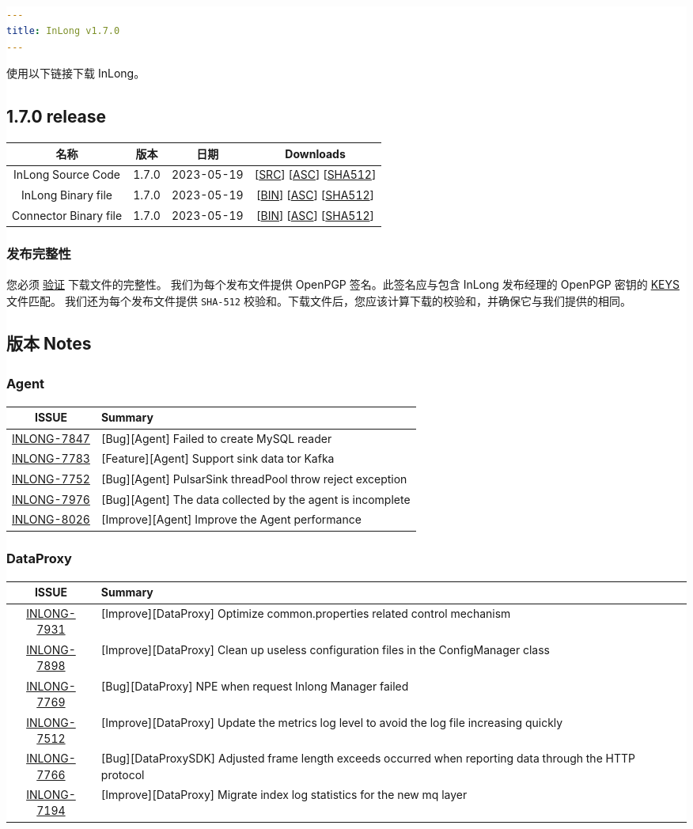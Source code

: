 ```yaml
---
title: InLong v1.7.0
---
```


使用以下链接下载 InLong。

## 1.7.0 release

|          名称           |  版本   |     日期     |                                                                                                                                                                   Downloads                                                                                                                                                                    |
|:---------------------:|:-----:|:----------:|:----------------------------------------------------------------------------------------------------------------------------------------------------------------------------------------------------------------------------------------------------------------------------------------------------------------------------------------------:|
|  InLong Source Code   | 1.7.0 | 2023-05-19 |                   [[SRC](https://archive.apache.org/dist/inlong/1.7.0/apache-inlong-1.7.0-src.tar.gz)]                [[ASC](https://archive.apache.org/dist/inlong/1.7.0/apache-inlong-1.7.0-src.tar.gz.asc)]                [[SHA512](https://archive.apache.org/dist/inlong/1.7.0/apache-inlong-1.7.0-src.tar.gz.sha512)]                   |
|  InLong Binary file   | 1.7.0 | 2023-05-19 |                   [[BIN](https://archive.apache.org/dist/inlong/1.7.0/apache-inlong-1.7.0-bin.tar.gz)]                [[ASC](https://archive.apache.org/dist/inlong/1.7.0/apache-inlong-1.7.0-bin.tar.gz.asc)]                [[SHA512](https://archive.apache.org/dist/inlong/1.7.0/apache-inlong-1.7.0-bin.tar.gz.sha512)]                   |
| Connector Binary file | 1.7.0 | 2023-05-19 | [[BIN](https://archive.apache.org/dist/inlong/1.7.0/apache-inlong-1.7.0-sort-connectors.tar.gz)]                [[ASC](https://archive.apache.org/dist/inlong/1.7.0/apache-inlong-1.7.0-sort-connectors.tar.gz.asc)]                [[SHA512](https://archive.apache.org/dist/inlong/1.7.0/apache-inlong-1.7.0-sort-connectors.tar.gz.sha512)] |

### 发布完整性

您必须 [验证](https://www.apache.org/info/verification.html) 下载文件的完整性。
我们为每个发布文件提供 OpenPGP 签名。此签名应与包含 InLong 发布经理的 OpenPGP 密钥的 [KEYS](https://downloads.apache.org/inlong/KEYS) 文件匹配。
我们还为每个发布文件提供 <code>SHA-512</code> 校验和。下载文件后，您应该计算下载的校验和，并确保它与我们提供的相同。

## 版本 Notes

### Agent
|                            ISSUE                            | Summary                                                                                                                                            |
|:-----------------------------------------------------------:|:---------------------------------------------------------------------------------------------------------------------------------------------------|
| [INLONG-7847](https://github.com/apache/inlong/issues/7847) | [Bug][Agent] Failed to create MySQL reader                                                                                                         |
| [INLONG-7783](https://github.com/apache/inlong/issues/7783) | [Feature][Agent] Support sink data tor Kafka                                                                                                       |
| [INLONG-7752](https://github.com/apache/inlong/issues/7752) | [Bug][Agent] PulsarSink threadPool throw reject exception                                                                                          |                         
| [INLONG-7976](https://github.com/apache/inlong/issues/7976) | [Bug][Agent] The data collected by the agent is incomplete                                                                                         |
| [INLONG-8026](https://github.com/apache/inlong/issues/8026) | [Improve][Agent] Improve the Agent performance                                                                                                     |

### DataProxy
|                            ISSUE                            | Summary                                                                                                  |
|:-----------------------------------------------------------:|:---------------------------------------------------------------------------------------------------------|
| [INLONG-7931](https://github.com/apache/inlong/issues/7931) | [Improve][DataProxy] Optimize common.properties related control mechanism                                |
| [INLONG-7898](https://github.com/apache/inlong/issues/7898) | [Improve][DataProxy] Clean up useless configuration files in the ConfigManager class                     |
| [INLONG-7769](https://github.com/apache/inlong/issues/7769) | [Bug][DataProxy] NPE when request Inlong Manager failed                                                  |
| [INLONG-7512](https://github.com/apache/inlong/issues/7512) | [Improve][DataProxy] Update the metrics log level to avoid the log file increasing quickly               |
| [INLONG-7766](https://github.com/apache/inlong/issues/7766) | [Bug][DataProxySDK] Adjusted frame length exceeds occurred when reporting data through the HTTP protocol |
| [INLONG-7194](https://github.com/apache/inlong/issues/7194) | [Improve][DataProxy] Migrate index log statistics for the new mq layer                                   |
